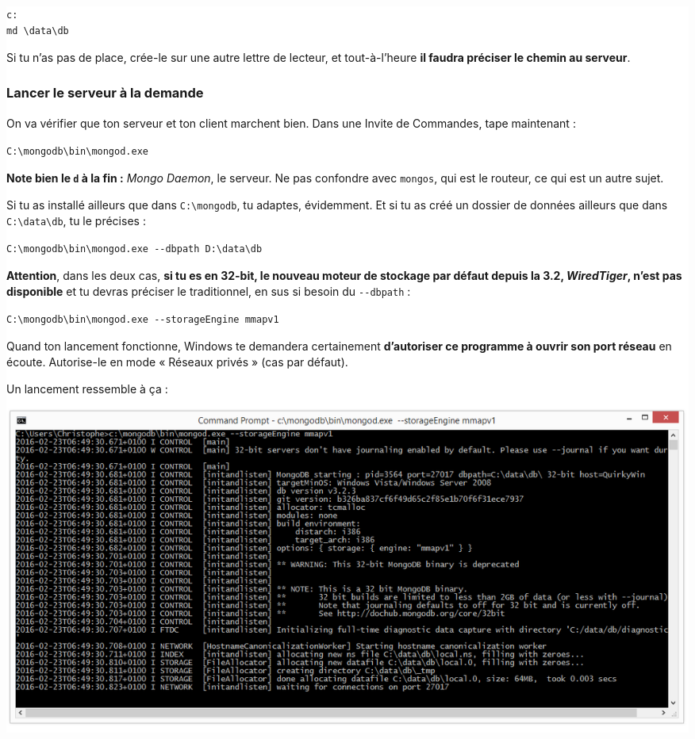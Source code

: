 ```
c:
md \data\db
```

Si tu n’as pas de place, crée-le sur une autre lettre de lecteur, et tout-à-l’heure **il faudra préciser le chemin au serveur**.

### Lancer le serveur à la demande

On va vérifier que ton serveur et ton client marchent bien.  Dans une Invite de Commandes, tape maintenant :

```
C:\mongodb\bin\mongod.exe
```

**Note bien le `d` à la fin :** *Mongo Daemon*, le serveur.  Ne pas confondre avec `mongos`, qui est le routeur, ce qui est un autre sujet.

Si tu as installé ailleurs que dans `C:\mongodb`, tu adaptes, évidemment.  Et si tu as créé un dossier de données ailleurs que dans `C:\data\db`, tu le précises :

```
C:\mongodb\bin\mongod.exe --dbpath D:\data\db
```

**Attention**, dans les deux cas, **si tu es en 32-bit, le nouveau moteur de stockage par défaut depuis la 3.2, *WiredTiger*, n’est pas disponible** et tu devras préciser le traditionnel, en sus si besoin du `--dbpath` :

```
C:\mongodb\bin\mongod.exe --storageEngine mmapv1
```

Quand ton lancement fonctionne, Windows te demandera certainement **d’autoriser ce programme à ouvrir son port réseau** en écoute. Autorise-le en mode « Réseaux privés » (cas par défaut).

Un lancement ressemble à ça :

![Le serveur MongoDB lancé depuis l’Invite de Commandes](../images/mongod-win.png)
